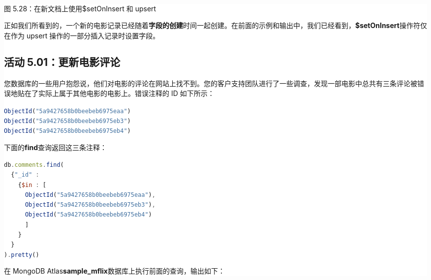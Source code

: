 图 5.28：在新文档上使用$setOnInsert 和 upsert

正如我们所看到的，一个新的电影记录已经随着**字段的创建**时间一起创建。在前面的示例和输出中，我们已经看到，**$setOnInsert**操作符仅在作为 upsert 操作的一部分插入记录时设置字段。

## 活动 5.01：更新电影评论

您数据库的一些用户抱怨说，他们对电影的评论在网站上找不到。您的客户支持团队进行了一些调查，发现一部电影中总共有三条评论被错误地贴在了实际上属于其他电影的电影上。错误注释的 ID 如下所示：

```js
ObjectId("5a9427658b0beebeb6975eaa")
ObjectId("5a9427658b0beebeb6975eb3")
ObjectId("5a9427658b0beebeb6975eb4")
```

下面的**find**查询返回这三条注释：

```js
db.comments.find(
  {"_id" : 
    {$in : [
      ObjectId("5a9427658b0beebeb6975eaa"), 
      ObjectId("5a9427658b0beebeb6975eb3"), 
      ObjectId("5a9427658b0beebeb6975eb4")
      ]
    }
  }
).pretty()
```

在 MongoDB Atlas**sample_mflix**数据库上执行前面的查询，输出如下：
